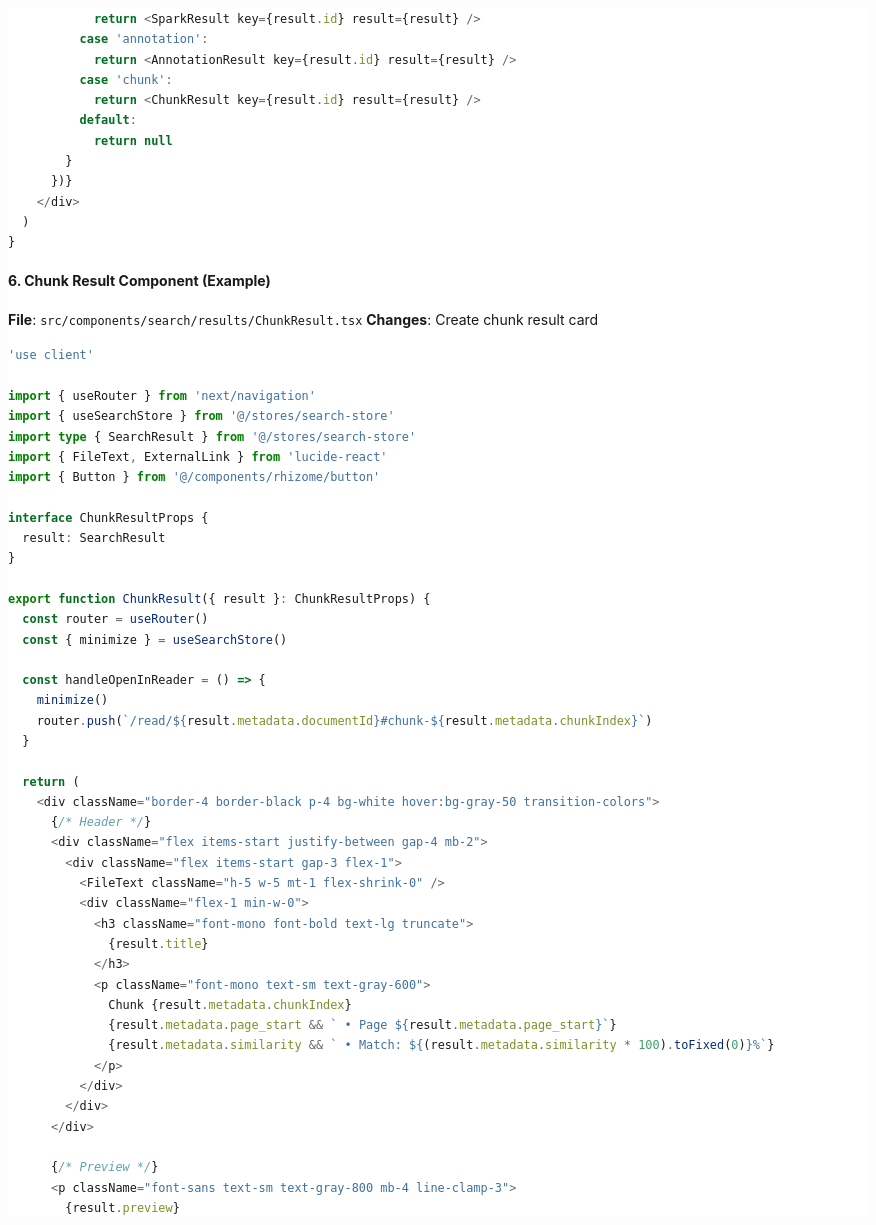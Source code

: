 ```typescript
            return <SparkResult key={result.id} result={result} />
          case 'annotation':
            return <AnnotationResult key={result.id} result={result} />
          case 'chunk':
            return <ChunkResult key={result.id} result={result} />
          default:
            return null
        }
      })}
    </div>
  )
}
```

#### 6. Chunk Result Component (Example)

**File**: `src/components/search/results/ChunkResult.tsx`
**Changes**: Create chunk result card

```typescript
'use client'

import { useRouter } from 'next/navigation'
import { useSearchStore } from '@/stores/search-store'
import type { SearchResult } from '@/stores/search-store'
import { FileText, ExternalLink } from 'lucide-react'
import { Button } from '@/components/rhizome/button'

interface ChunkResultProps {
  result: SearchResult
}

export function ChunkResult({ result }: ChunkResultProps) {
  const router = useRouter()
  const { minimize } = useSearchStore()

  const handleOpenInReader = () => {
    minimize()
    router.push(`/read/${result.metadata.documentId}#chunk-${result.metadata.chunkIndex}`)
  }

  return (
    <div className="border-4 border-black p-4 bg-white hover:bg-gray-50 transition-colors">
      {/* Header */}
      <div className="flex items-start justify-between gap-4 mb-2">
        <div className="flex items-start gap-3 flex-1">
          <FileText className="h-5 w-5 mt-1 flex-shrink-0" />
          <div className="flex-1 min-w-0">
            <h3 className="font-mono font-bold text-lg truncate">
              {result.title}
            </h3>
            <p className="font-mono text-sm text-gray-600">
              Chunk {result.metadata.chunkIndex}
              {result.metadata.page_start && ` • Page ${result.metadata.page_start}`}
              {result.metadata.similarity && ` • Match: ${(result.metadata.similarity * 100).toFixed(0)}%`}
            </p>
          </div>
        </div>
      </div>

      {/* Preview */}
      <p className="font-sans text-sm text-gray-800 mb-4 line-clamp-3">
        {result.preview}
```